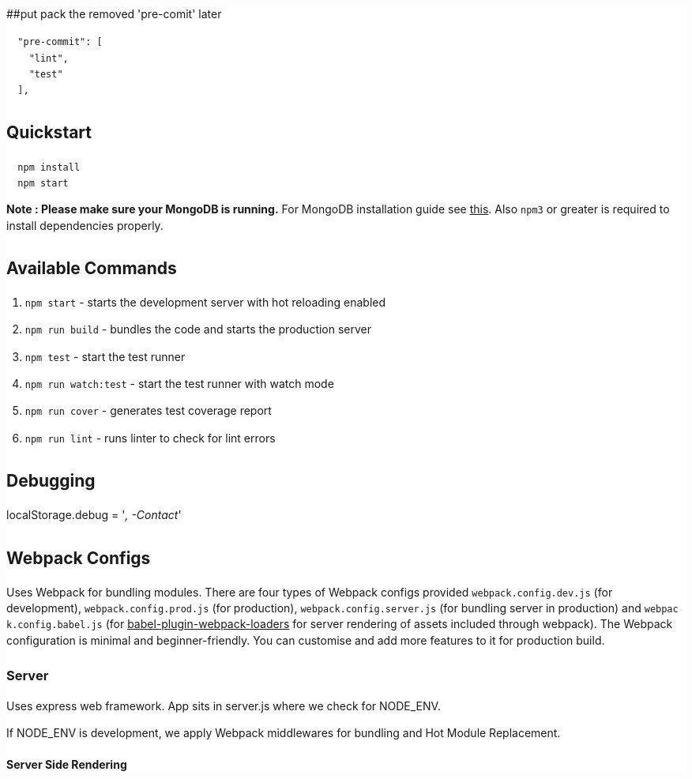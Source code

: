 ##put pack the removed 'pre-comit' later
```
  "pre-commit": [
    "lint",
    "test"
  ],
```

## Quickstart
```
  npm install
  npm start
```

**Note : Please make sure your MongoDB is running.**
For MongoDB installation guide see [this](https://docs.mongodb.org/v3.0/installation/).
Also `npm3` or greater is required to install dependencies properly.

## Available Commands

1. `npm start` - starts the development server with hot reloading enabled

2. `npm run build` - bundles the code and starts the production server

3. `npm test` - start the test runner

4. `npm run watch:test` - start the test runner with watch mode

5. `npm run cover` - generates test coverage report

6. `npm run lint` - runs linter to check for lint errors


## Debugging ##
localStorage.debug = '*, -Contact*'

## Webpack Configs

Uses Webpack for bundling modules. There are four types of Webpack configs provided `webpack.config.dev.js` (for development),
`webpack.config.prod.js` (for production), `webpack.config.server.js` (for bundling server in production) and
`webpack.config.babel.js` (for [babel-plugin-webpack-loaders](https://github.com/istarkov/babel-plugin-webpack-loaders)
for server rendering of assets included through webpack).
The Webpack configuration is minimal and beginner-friendly. You can customise and add more features to it for production build.

### Server
Uses express web framework. App sits in server.js where we check for NODE_ENV.

If NODE_ENV is development, we apply Webpack middlewares for bundling and Hot Module Replacement.

#### Server Side Rendering
